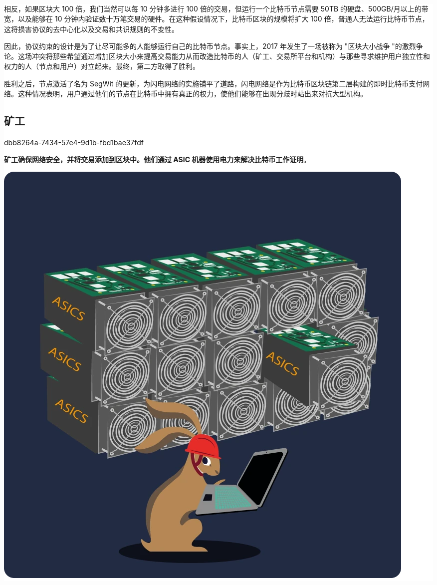 相反，如果区块大 100 倍，我们当然可以每 10 分钟多进行 100 倍的交易，但运行一个比特币节点需要 50TB 的硬盘、500GB/月以上的带宽，以及能够在 10 分钟内验证数十万笔交易的硬件。在这种假设情况下，比特币区块的规模将扩大 100 倍，普通人无法运行比特币节点，这将损害协议的去中心化以及交易和共识规则的不变性。

因此，协议约束的设计是为了让尽可能多的人能够运行自己的比特币节点。事实上，2017 年发生了一场被称为 "区块大小战争 "的激烈争论。这场冲突将那些希望通过增加区块大小来提高交易能力从而改造比特币的人（矿工、交易所平台和机构）与那些寻求维护用户独立性和权力的人（节点和用户）对立起来。最终，第二方取得了胜利。

胜利之后，节点激活了名为 SegWit 的更新，为闪电网络的实施铺平了道路，闪电网络是作为比特币区块链第二层构建的即时比特币支付网络。这种情况表明，用户通过他们的节点在比特币中拥有真正的权力，使他们能够在出现分歧时站出来对抗大型机构。

## 矿工

<chapterId>dbb8264a-7434-57e4-9d1b-fbd1bae37fdf</chapterId>

**矿工确保网络安全，并将交易添加到区块中。他们通过 ASIC 机器使用电力来解决比特币工作证明**。

![image](assets/en/55.webp)
